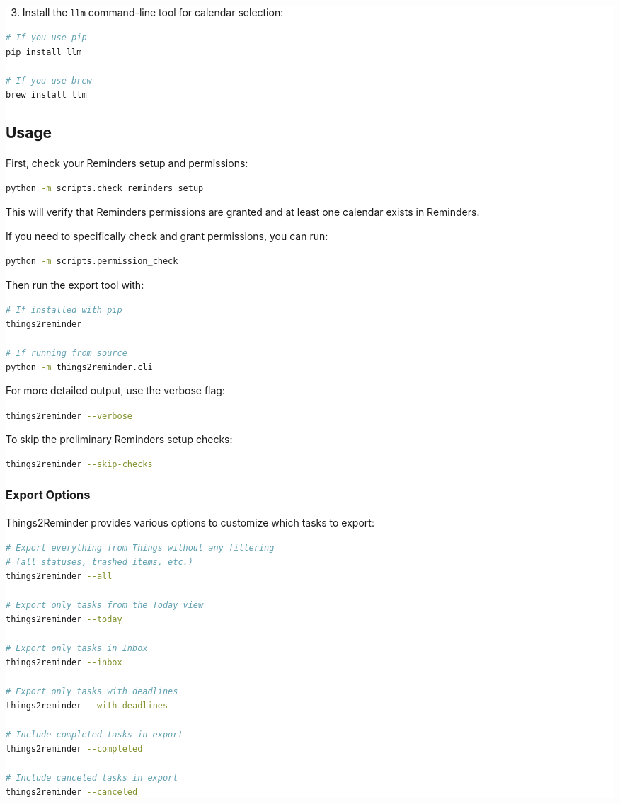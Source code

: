 3. Install the `llm` command-line tool for calendar selection:

```bash
# If you use pip
pip install llm

# If you use brew
brew install llm
```

## Usage

First, check your Reminders setup and permissions:

```bash
python -m scripts.check_reminders_setup
```

This will verify that Reminders permissions are granted and at least one calendar exists in Reminders.

If you need to specifically check and grant permissions, you can run:

```bash
python -m scripts.permission_check
```

Then run the export tool with:

```bash
# If installed with pip
things2reminder

# If running from source
python -m things2reminder.cli
```

For more detailed output, use the verbose flag:

```bash
things2reminder --verbose
```

To skip the preliminary Reminders setup checks:

```bash
things2reminder --skip-checks
```

### Export Options

Things2Reminder provides various options to customize which tasks to export:

```bash
# Export everything from Things without any filtering
# (all statuses, trashed items, etc.)
things2reminder --all

# Export only tasks from the Today view
things2reminder --today

# Export only tasks in Inbox
things2reminder --inbox

# Export only tasks with deadlines
things2reminder --with-deadlines

# Include completed tasks in export
things2reminder --completed

# Include canceled tasks in export
things2reminder --canceled
```